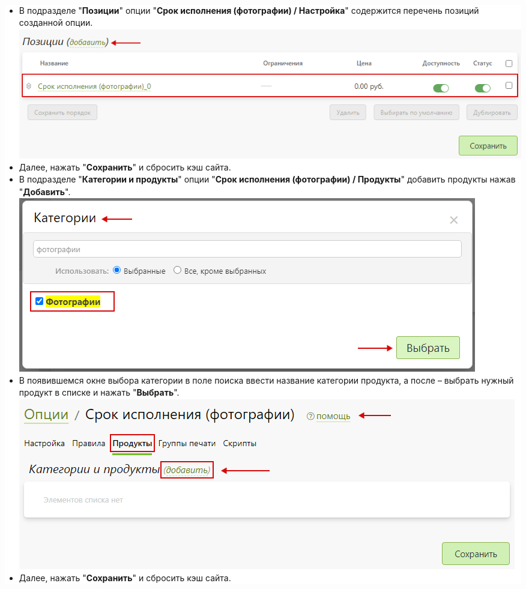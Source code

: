* В подразделе "__Позиции__" опции "__Срок исполнения (фотографии) / Настройка__" содержится перечень позиций созданной опции.
![](../_media/calc/prints_21.png)
* Далее, нажать "__Сохранить__" и сбросить кэш сайта.
* В подразделе "__Категории и продукты__" опции "__Срок исполнения (фотографии) / Продукты__" добавить продукты нажав "__Добавить__". 
![](../_media/calc/prints_15.png)
* В появившемся окне выбора категории в поле поиска ввести название категории продукта, а после – выбрать нужный продукт в списке и нажать "__Выбрать__".
![](../_media/calc/prints_22.png)
* Далее, нажать "__Сохранить__" и сбросить кэш сайта.
